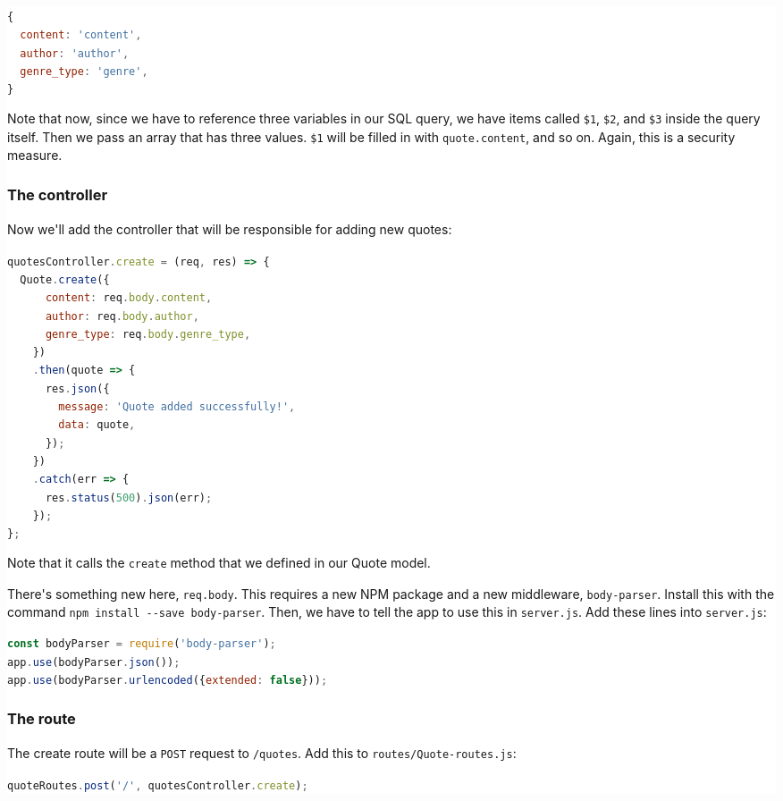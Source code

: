  ```js
 {
   content: 'content',
   author: 'author',
   genre_type: 'genre',
 }

 ```

Note that now, since we have to reference three variables in our SQL query, we have items called `$1`, `$2`, and `$3` inside the query itself. Then we pass an array that has three values. `$1` will be filled in with `quote.content`, and so on. Again, this is a security measure. 

### The controller

Now we'll add the controller that will be responsible for adding new quotes:

```javascript
quotesController.create = (req, res) => {
  Quote.create({
      content: req.body.content,
      author: req.body.author,
      genre_type: req.body.genre_type,
    })
    .then(quote => {
      res.json({
        message: 'Quote added successfully!',
        data: quote,
      });
    })
    .catch(err => {
      res.status(500).json(err);
    });
};
```

Note that it calls the `create` method that we defined in our Quote model.

There's something new here, `req.body`. This requires a new NPM package and a new middleware, `body-parser`. Install this with the command `npm install --save body-parser`. Then, we have to tell the app to use this in `server.js`. Add these lines into `server.js`:

```js
const bodyParser = require('body-parser');
app.use(bodyParser.json());
app.use(bodyParser.urlencoded({extended: false}));
```

### The route

The create route will be a `POST` request to `/quotes`. Add this to `routes/Quote-routes.js`:

```js
quoteRoutes.post('/', quotesController.create);
```
